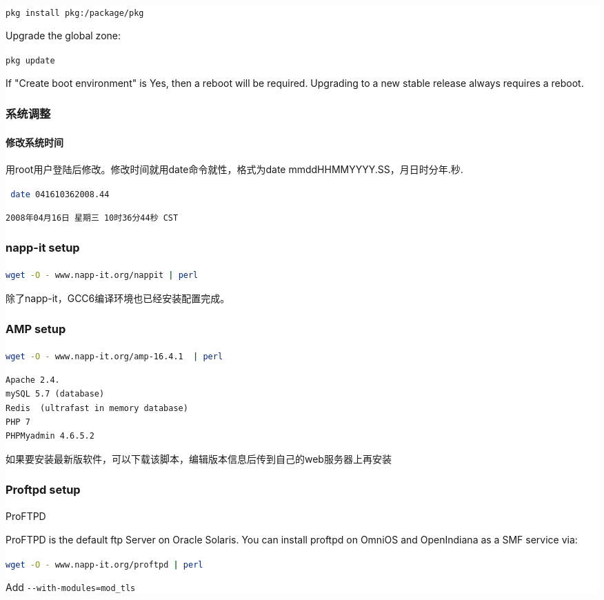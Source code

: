 ```Bash
pkg install pkg:/package/pkg
```

Upgrade the global zone:
```Bash
pkg update
```

If "Create boot environment" is Yes, then a reboot will be required. Upgrading to a new stable release always requires a reboot.

### 系统调整

#### 修改系统时间
 
 用root用户登陆后修改。修改时间就用date命令就性，格式为date mmddHHMMYYYY.SS，月日时分年.秒.
```Bash
 date 041610362008.44
```

`2008年04月16日 星期三 10时36分44秒 CST`

### napp-it setup
```Bash
wget -O - www.napp-it.org/nappit | perl

```
除了napp-it，GCC6编译环境也已经安装配置完成。

### AMP setup
```Bash
wget -O - www.napp-it.org/amp-16.4.1  | perl
```

```
Apache 2.4. 
mySQL 5.7 (database)
Redis  (ultrafast in memory database)
PHP 7
PHPMyadmin 4.6.5.2
```

如果要安装最新版软件，可以下载该脚本，编辑版本信息后传到自己的web服务器上再安装

### Proftpd setup

ProFTPD 

ProFTPD is the default ftp Server on Oracle Solaris.
You can install proftpd on OmniOS and OpenIndiana as a SMF service via: 

```Bash
wget -O - www.napp-it.org/proftpd | perl
```

Add ```--with-modules=mod_tls```
